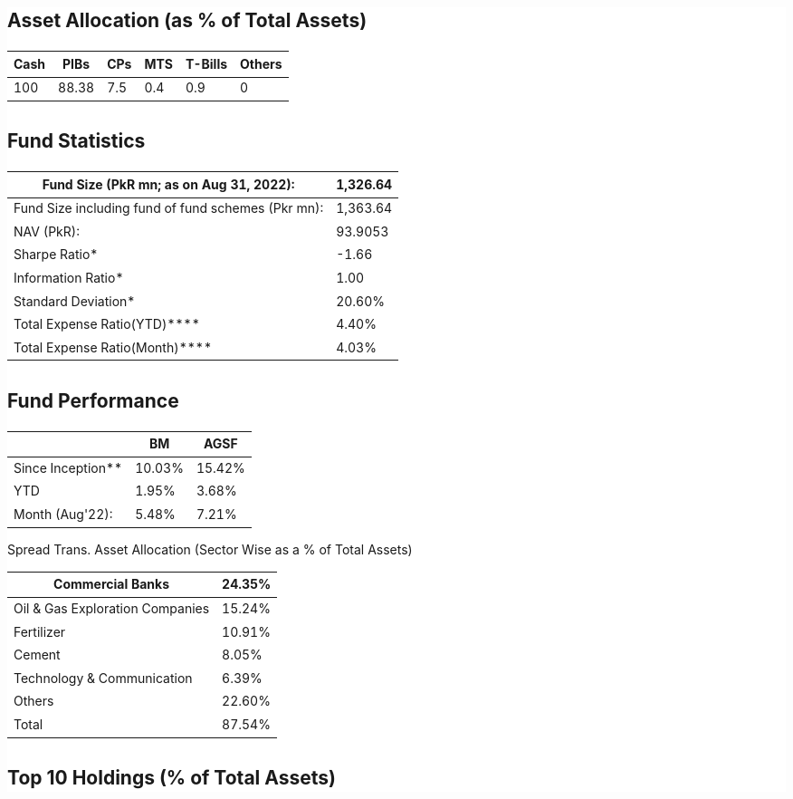 ## Asset Allocation (as % of Total Assets)

| Cash | PIBs  | CPs | MTS | T-Bills | Others |
| ---- | ----- | --- | --- | ------- | ------ |
| 100  | 88.38 | 7.5 | 0.4 | 0.9     | 0      |

## Fund Statistics

| Fund Size (PkR mn; as on Aug 31, 2022):            | 1,326.64 |
| -------------------------------------------------- | -------- |
| Fund Size including fund of fund schemes (Pkr mn): | 1,363.64 |
| NAV (PkR):                                         | 93.9053  |
| Sharpe Ratio\*                                     | -1.66    |
| Information Ratio\*                                | 1.00     |
| Standard Deviation\*                               | 20.60%   |
| Total Expense Ratio(YTD)\*\*\*\*                   | 4.40%    |
| Total Expense Ratio(Month)\*\*\*\*                 | 4.03%    |

## Fund Performance

|                     | BM     | AGSF   |
| ------------------- | ------ | ------ |
| Since Inception\*\* | 10.03% | 15.42% |
| YTD                 | 1.95%  | 3.68%  |
| Month (Aug'22):     | 5.48%  | 7.21%  |

Spread Trans. Asset Allocation (Sector Wise as a % of Total Assets)

| Commercial Banks                | 24.35% |
| ------------------------------- | ------ |
| Oil & Gas Exploration Companies | 15.24% |
| Fertilizer                      | 10.91% |
| Cement                          | 8.05%  |
| Technology & Communication      | 6.39%  |
| Others                          | 22.60% |
| Total                           | 87.54% |

## Top 10 Holdings (% of Total Assets)
